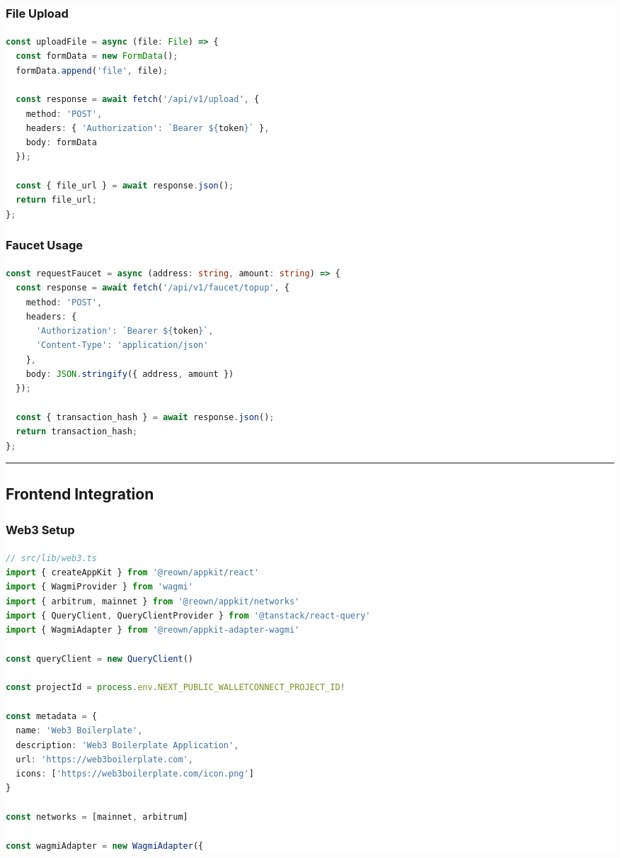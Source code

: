 ### File Upload

```typescript
const uploadFile = async (file: File) => {
  const formData = new FormData();
  formData.append('file', file);

  const response = await fetch('/api/v1/upload', {
    method: 'POST',
    headers: { 'Authorization': `Bearer ${token}` },
    body: formData
  });

  const { file_url } = await response.json();
  return file_url;
};
```

### Faucet Usage

```typescript
const requestFaucet = async (address: string, amount: string) => {
  const response = await fetch('/api/v1/faucet/topup', {
    method: 'POST',
    headers: {
      'Authorization': `Bearer ${token}`,
      'Content-Type': 'application/json'
    },
    body: JSON.stringify({ address, amount })
  });

  const { transaction_hash } = await response.json();
  return transaction_hash;
};
```

---

## Frontend Integration

### Web3 Setup

```typescript
// src/lib/web3.ts
import { createAppKit } from '@reown/appkit/react'
import { WagmiProvider } from 'wagmi'
import { arbitrum, mainnet } from '@reown/appkit/networks'
import { QueryClient, QueryClientProvider } from '@tanstack/react-query'
import { WagmiAdapter } from '@reown/appkit-adapter-wagmi'

const queryClient = new QueryClient()

const projectId = process.env.NEXT_PUBLIC_WALLETCONNECT_PROJECT_ID!

const metadata = {
  name: 'Web3 Boilerplate',
  description: 'Web3 Boilerplate Application',
  url: 'https://web3boilerplate.com',
  icons: ['https://web3boilerplate.com/icon.png']
}

const networks = [mainnet, arbitrum]

const wagmiAdapter = new WagmiAdapter({
```